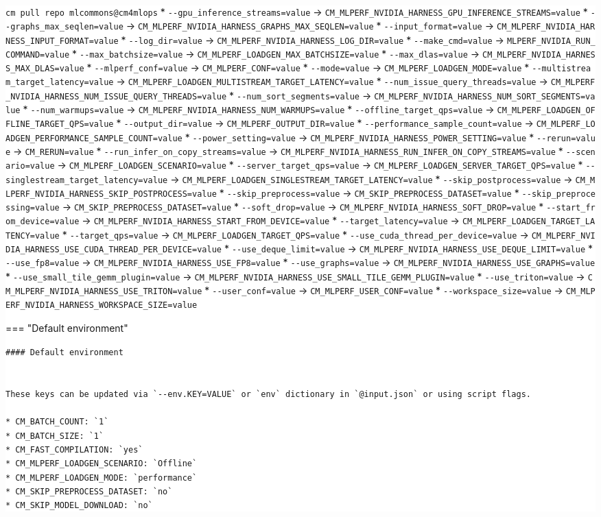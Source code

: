 ```cm pull repo mlcommons@cm4mlops```
    * `--gpu_inference_streams=value`  &rarr;  `CM_MLPERF_NVIDIA_HARNESS_GPU_INFERENCE_STREAMS=value`
    * `--graphs_max_seqlen=value`  &rarr;  `CM_MLPERF_NVIDIA_HARNESS_GRAPHS_MAX_SEQLEN=value`
    * `--input_format=value`  &rarr;  `CM_MLPERF_NVIDIA_HARNESS_INPUT_FORMAT=value`
    * `--log_dir=value`  &rarr;  `CM_MLPERF_NVIDIA_HARNESS_LOG_DIR=value`
    * `--make_cmd=value`  &rarr;  `MLPERF_NVIDIA_RUN_COMMAND=value`
    * `--max_batchsize=value`  &rarr;  `CM_MLPERF_LOADGEN_MAX_BATCHSIZE=value`
    * `--max_dlas=value`  &rarr;  `CM_MLPERF_NVIDIA_HARNESS_MAX_DLAS=value`
    * `--mlperf_conf=value`  &rarr;  `CM_MLPERF_CONF=value`
    * `--mode=value`  &rarr;  `CM_MLPERF_LOADGEN_MODE=value`
    * `--multistream_target_latency=value`  &rarr;  `CM_MLPERF_LOADGEN_MULTISTREAM_TARGET_LATENCY=value`
    * `--num_issue_query_threads=value`  &rarr;  `CM_MLPERF_NVIDIA_HARNESS_NUM_ISSUE_QUERY_THREADS=value`
    * `--num_sort_segments=value`  &rarr;  `CM_MLPERF_NVIDIA_HARNESS_NUM_SORT_SEGMENTS=value`
    * `--num_warmups=value`  &rarr;  `CM_MLPERF_NVIDIA_HARNESS_NUM_WARMUPS=value`
    * `--offline_target_qps=value`  &rarr;  `CM_MLPERF_LOADGEN_OFFLINE_TARGET_QPS=value`
    * `--output_dir=value`  &rarr;  `CM_MLPERF_OUTPUT_DIR=value`
    * `--performance_sample_count=value`  &rarr;  `CM_MLPERF_LOADGEN_PERFORMANCE_SAMPLE_COUNT=value`
    * `--power_setting=value`  &rarr;  `CM_MLPERF_NVIDIA_HARNESS_POWER_SETTING=value`
    * `--rerun=value`  &rarr;  `CM_RERUN=value`
    * `--run_infer_on_copy_streams=value`  &rarr;  `CM_MLPERF_NVIDIA_HARNESS_RUN_INFER_ON_COPY_STREAMS=value`
    * `--scenario=value`  &rarr;  `CM_MLPERF_LOADGEN_SCENARIO=value`
    * `--server_target_qps=value`  &rarr;  `CM_MLPERF_LOADGEN_SERVER_TARGET_QPS=value`
    * `--singlestream_target_latency=value`  &rarr;  `CM_MLPERF_LOADGEN_SINGLESTREAM_TARGET_LATENCY=value`
    * `--skip_postprocess=value`  &rarr;  `CM_MLPERF_NVIDIA_HARNESS_SKIP_POSTPROCESS=value`
    * `--skip_preprocess=value`  &rarr;  `CM_SKIP_PREPROCESS_DATASET=value`
    * `--skip_preprocessing=value`  &rarr;  `CM_SKIP_PREPROCESS_DATASET=value`
    * `--soft_drop=value`  &rarr;  `CM_MLPERF_NVIDIA_HARNESS_SOFT_DROP=value`
    * `--start_from_device=value`  &rarr;  `CM_MLPERF_NVIDIA_HARNESS_START_FROM_DEVICE=value`
    * `--target_latency=value`  &rarr;  `CM_MLPERF_LOADGEN_TARGET_LATENCY=value`
    * `--target_qps=value`  &rarr;  `CM_MLPERF_LOADGEN_TARGET_QPS=value`
    * `--use_cuda_thread_per_device=value`  &rarr;  `CM_MLPERF_NVIDIA_HARNESS_USE_CUDA_THREAD_PER_DEVICE=value`
    * `--use_deque_limit=value`  &rarr;  `CM_MLPERF_NVIDIA_HARNESS_USE_DEQUE_LIMIT=value`
    * `--use_fp8=value`  &rarr;  `CM_MLPERF_NVIDIA_HARNESS_USE_FP8=value`
    * `--use_graphs=value`  &rarr;  `CM_MLPERF_NVIDIA_HARNESS_USE_GRAPHS=value`
    * `--use_small_tile_gemm_plugin=value`  &rarr;  `CM_MLPERF_NVIDIA_HARNESS_USE_SMALL_TILE_GEMM_PLUGIN=value`
    * `--use_triton=value`  &rarr;  `CM_MLPERF_NVIDIA_HARNESS_USE_TRITON=value`
    * `--user_conf=value`  &rarr;  `CM_MLPERF_USER_CONF=value`
    * `--workspace_size=value`  &rarr;  `CM_MLPERF_NVIDIA_HARNESS_WORKSPACE_SIZE=value`



=== "Default environment"

    #### Default environment


    These keys can be updated via `--env.KEY=VALUE` or `env` dictionary in `@input.json` or using script flags.

    * CM_BATCH_COUNT: `1`
    * CM_BATCH_SIZE: `1`
    * CM_FAST_COMPILATION: `yes`
    * CM_MLPERF_LOADGEN_SCENARIO: `Offline`
    * CM_MLPERF_LOADGEN_MODE: `performance`
    * CM_SKIP_PREPROCESS_DATASET: `no`
    * CM_SKIP_MODEL_DOWNLOAD: `no`
```